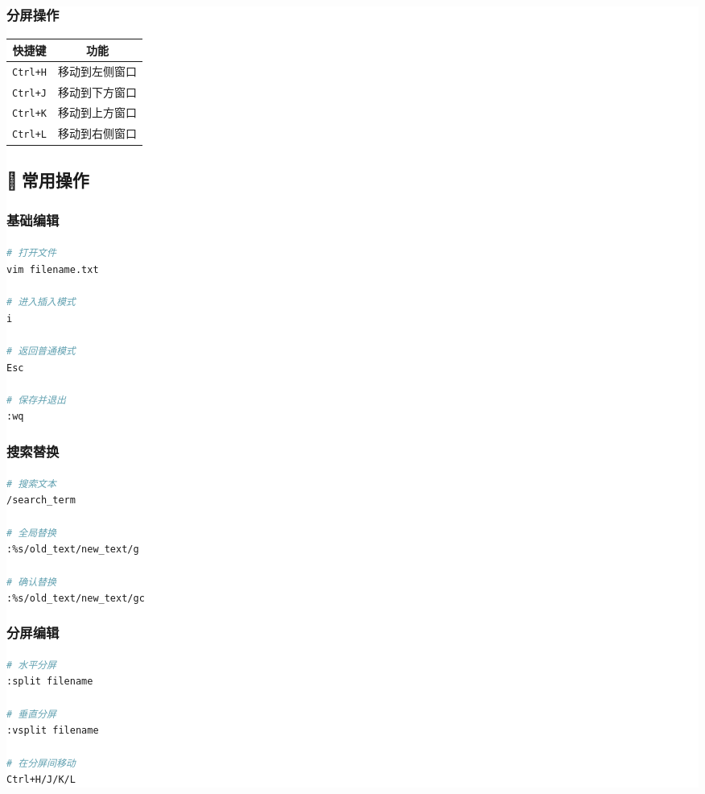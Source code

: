### 分屏操作

| 快捷键 | 功能 |
|--------|------|
| `Ctrl+H` | 移动到左侧窗口 |
| `Ctrl+J` | 移动到下方窗口 |
| `Ctrl+K` | 移动到上方窗口 |
| `Ctrl+L` | 移动到右侧窗口 |

## 🔧 常用操作

### 基础编辑

```bash
# 打开文件
vim filename.txt

# 进入插入模式
i

# 返回普通模式
Esc

# 保存并退出
:wq
```

### 搜索替换

```bash
# 搜索文本
/search_term

# 全局替换
:%s/old_text/new_text/g

# 确认替换
:%s/old_text/new_text/gc
```

### 分屏编辑

```bash
# 水平分屏
:split filename

# 垂直分屏
:vsplit filename

# 在分屏间移动
Ctrl+H/J/K/L
```
